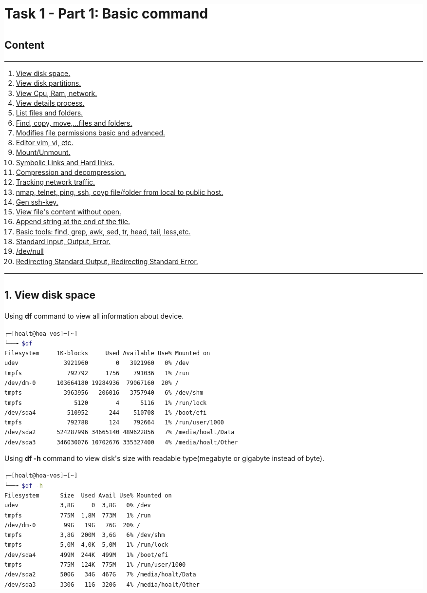 # Task 1 - Part 1: Basic command
## Content
---
1. <a href='#1'>View disk space.</a>
2. <a href='#2'>View disk partitions.</a>
3. <a href='#3'>View Cpu, Ram, network.</a>
4. <a href='#4'>View details process.</a>
5. <a href='#5'>List files and folders.</a>
6. <a href='#6'>Find, copy, move,...files and folders.</a>
7. <a href='#7'>Modifies file permissions basic and advanced.</a>
8. <a href='#8'>Editor vim, vi, etc.</a>
9. <a href='#9'>Mount/Unmount. </a>
10. <a href='#10'>Symbolic Links and Hard links. </a>
11. <a href='#11'> Compression and decompression.</a>
12. <a href='#12'>Tracking network traffic. </a>
13. <a href='#13'>nmap, telnet, ping, ssh, coyp file/folder from local to public host.</a>
14. <a href='#14'> Gen ssh-key.</a>
15. <a href='#15'> View file's content without open.</a>
16. <a href='#16'> Append string at the end of the file. </a>
17. <a href='#17'> Basic tools: find, grep, awk, sed, tr, head, tail, less,etc. </a>
18. <a href='#18'> Standard Input, Output, Error. </a>
19. <a href='#19'> /dev/null </a>
20. <a href='#20'> Redirecting Standard Output, Redirecting Standard Error. </a>
---

<div id='1'></div>

## 1. View disk space
Using **df** command to view all information about device.
```bash
┌─[hoalt@hoa-vos]─[~]
└──╼ $df
Filesystem     1K-blocks     Used Available Use% Mounted on
udev             3921960        0   3921960   0% /dev
tmpfs             792792     1756    791036   1% /run
/dev/dm-0      103664180 19284936  79067160  20% /
tmpfs            3963956   206016   3757940   6% /dev/shm
tmpfs               5120        4      5116   1% /run/lock
/dev/sda4         510952      244    510708   1% /boot/efi
tmpfs             792788      124    792664   1% /run/user/1000
/dev/sda2      524287996 34665140 489622856   7% /media/hoalt/Data
/dev/sda3      346030076 10702676 335327400   4% /media/hoalt/Other
```

Using **df -h** command to view disk's size with readable type(megabyte or gigabyte instead of byte).
```bash
┌─[hoalt@hoa-vos]─[~]
└──╼ $df -h
Filesystem      Size  Used Avail Use% Mounted on
udev            3,8G     0  3,8G   0% /dev
tmpfs           775M  1,8M  773M   1% /run
/dev/dm-0        99G   19G   76G  20% /
tmpfs           3,8G  200M  3,6G   6% /dev/shm
tmpfs           5,0M  4,0K  5,0M   1% /run/lock
/dev/sda4       499M  244K  499M   1% /boot/efi
tmpfs           775M  124K  775M   1% /run/user/1000
/dev/sda2       500G   34G  467G   7% /media/hoalt/Data
/dev/sda3       330G   11G  320G   4% /media/hoalt/Other
```
